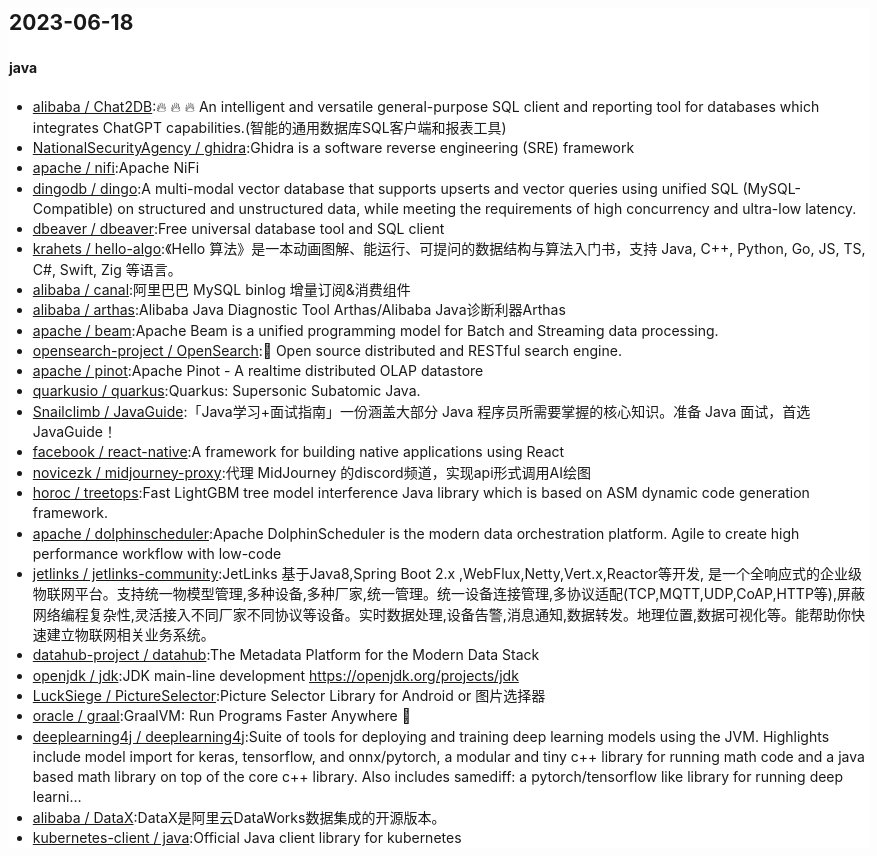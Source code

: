 ## 2023-06-18

#### java
* [alibaba / Chat2DB](https://github.com/alibaba/Chat2DB):🔥
🔥
🔥
An intelligent and versatile general-purpose SQL client and reporting tool for databases which integrates ChatGPT capabilities.(智能的通用数据库SQL客户端和报表工具)
* [NationalSecurityAgency / ghidra](https://github.com/NationalSecurityAgency/ghidra):Ghidra is a software reverse engineering (SRE) framework
* [apache / nifi](https://github.com/apache/nifi):Apache NiFi
* [dingodb / dingo](https://github.com/dingodb/dingo):A multi-modal vector database that supports upserts and vector queries using unified SQL (MySQL-Compatible) on structured and unstructured data, while meeting the requirements of high concurrency and ultra-low latency.
* [dbeaver / dbeaver](https://github.com/dbeaver/dbeaver):Free universal database tool and SQL client
* [krahets / hello-algo](https://github.com/krahets/hello-algo):《Hello 算法》是一本动画图解、能运行、可提问的数据结构与算法入门书，支持 Java, C++, Python, Go, JS, TS, C#, Swift, Zig 等语言。
* [alibaba / canal](https://github.com/alibaba/canal):阿里巴巴 MySQL binlog 增量订阅&消费组件
* [alibaba / arthas](https://github.com/alibaba/arthas):Alibaba Java Diagnostic Tool Arthas/Alibaba Java诊断利器Arthas
* [apache / beam](https://github.com/apache/beam):Apache Beam is a unified programming model for Batch and Streaming data processing.
* [opensearch-project / OpenSearch](https://github.com/opensearch-project/OpenSearch):🔎
Open source distributed and RESTful search engine.
* [apache / pinot](https://github.com/apache/pinot):Apache Pinot - A realtime distributed OLAP datastore
* [quarkusio / quarkus](https://github.com/quarkusio/quarkus):Quarkus: Supersonic Subatomic Java.
* [Snailclimb / JavaGuide](https://github.com/Snailclimb/JavaGuide):「Java学习+面试指南」一份涵盖大部分 Java 程序员所需要掌握的核心知识。准备 Java 面试，首选 JavaGuide！
* [facebook / react-native](https://github.com/facebook/react-native):A framework for building native applications using React
* [novicezk / midjourney-proxy](https://github.com/novicezk/midjourney-proxy):代理 MidJourney 的discord频道，实现api形式调用AI绘图
* [horoc / treetops](https://github.com/horoc/treetops):Fast LightGBM tree model interference Java library which is based on ASM dynamic code generation framework.
* [apache / dolphinscheduler](https://github.com/apache/dolphinscheduler):Apache DolphinScheduler is the modern data orchestration platform. Agile to create high performance workflow with low-code
* [jetlinks / jetlinks-community](https://github.com/jetlinks/jetlinks-community):JetLinks 基于Java8,Spring Boot 2.x ,WebFlux,Netty,Vert.x,Reactor等开发, 是一个全响应式的企业级物联网平台。支持统一物模型管理,多种设备,多种厂家,统一管理。统一设备连接管理,多协议适配(TCP,MQTT,UDP,CoAP,HTTP等),屏蔽网络编程复杂性,灵活接入不同厂家不同协议等设备。实时数据处理,设备告警,消息通知,数据转发。地理位置,数据可视化等。能帮助你快速建立物联网相关业务系统。
* [datahub-project / datahub](https://github.com/datahub-project/datahub):The Metadata Platform for the Modern Data Stack
* [openjdk / jdk](https://github.com/openjdk/jdk):JDK main-line development https://openjdk.org/projects/jdk
* [LuckSiege / PictureSelector](https://github.com/LuckSiege/PictureSelector):Picture Selector Library for Android or 图片选择器
* [oracle / graal](https://github.com/oracle/graal):GraalVM: Run Programs Faster Anywhere
🚀
* [deeplearning4j / deeplearning4j](https://github.com/deeplearning4j/deeplearning4j):Suite of tools for deploying and training deep learning models using the JVM. Highlights include model import for keras, tensorflow, and onnx/pytorch, a modular and tiny c++ library for running math code and a java based math library on top of the core c++ library. Also includes samediff: a pytorch/tensorflow like library for running deep learni…
* [alibaba / DataX](https://github.com/alibaba/DataX):DataX是阿里云DataWorks数据集成的开源版本。
* [kubernetes-client / java](https://github.com/kubernetes-client/java):Official Java client library for kubernetes
